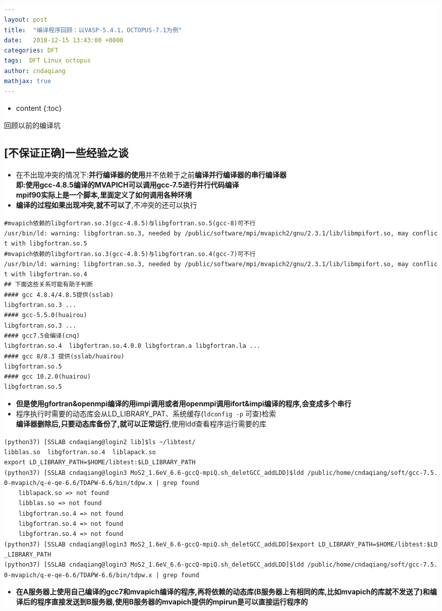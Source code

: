 ```yaml
---
layout: post
title:  "编译程序回顾：以VASP-5.4.1，OCTOPUS-7.1为例"
date:   2018-12-15 13:43:00 +0800
categories: DFT
tags:  DFT Linux octopus
author: cndaqiang
mathjax: true
---
```

* content
{:toc}

回顾以前的编译坑






## [不保证正确]一些经验之谈
- 在不出现冲突的情况下:**并行编译器的使用**并不依赖于之前**编译并行编译器的串行编译器**<br>
**即:使用gcc-4.8.5编译的MVAPICH可以调用gcc-7.5进行并行代码编译**<br>
**mpif90实际上是一个脚本,里面定义了如何调用各种环境**<br>
- **编译的过程如果出现冲突,就不可以了**,不冲突的还可以执行
```
#mvapich依赖的libgfortran.so.3(gcc-4.8.5)与libgfortran.so.5(gcc-8)可不行
/usr/bin/ld: warning: libgfortran.so.3, needed by /public/software/mpi/mvapich2/gnu/2.3.1/lib/libmpifort.so, may conflict with libgfortran.so.5
#mvapich依赖的libgfortran.so.3(gcc-4.8.5)与libgfortran.so.4(gcc-7)可不行
/usr/bin/ld: warning: libgfortran.so.3, needed by /public/software/mpi/mvapich2/gnu/2.3.1/lib/libmpifort.so, may conflict with libgfortran.so.4
## 下面这些关系可能有助于判断
#### gcc 4.8.4/4.8.5提供(sslab)
libgfortran.so.3 ...
#### gcc-5.5.0(huairou)
libgfortran.so.3 ...
#### gcc7.5会编译(cnq)
libgfortran.so.4  libgfortran.so.4.0.0 libgfortran.a libgfortran.la ...
#### gcc 8/8.3 提供(sslab/huairou)
libgfortran.so.5
#### gcc 10.2.0(huairou)
libgfortran.so.5
```
- **但是使用gfortran&openmpi编译的用impi调用或者用openmpi调用ifort&impi编译的程序,会变成多个串行**
- 程序执行时需要的动态库会从LD_LIBRARY_PAT、系统缓存(`ldconfig -p` 可查)检索<br>
**编译器删除后,只要动态库备份了,就可以正常运行**,使用ldd查看程序运行需要的库
```
(python37) [SSLAB cndaqiang@login2 lib]$ls ~/libtest/
libblas.so  libgfortran.so.4  liblapack.so
export LD_LIBRARY_PATH=$HOME/libtest:$LD_LIBRARY_PATH
(python37) [SSLAB cndaqiang@login3 MoS2_1.6eV_6.6-gccQ-mpiQ.sh_deletGCC_addLDD]$ldd /public/home/cndaqiang/soft/gcc-7.5.0-mvapich/q-e-qe-6.6/TDAPW-6.6/bin/tdpw.x | grep found
	liblapack.so => not found
	libblas.so => not found
	libgfortran.so.4 => not found
	libgfortran.so.4 => not found
	libgfortran.so.4 => not found
(python37) [SSLAB cndaqiang@login3 MoS2_1.6eV_6.6-gccQ-mpiQ.sh_deletGCC_addLDD]$export LD_LIBRARY_PATH=$HOME/libtest:$LD_LIBRARY_PATH
(python37) [SSLAB cndaqiang@login3 MoS2_1.6eV_6.6-gccQ-mpiQ.sh_deletGCC_addLDD]$ldd /public/home/cndaqiang/soft/gcc-7.5.0-mvapich/q-e-qe-6.6/TDAPW-6.6/bin/tdpw.x | grep found
```
- **在A服务器上使用自己编译的gcc7和mvapich编译的程序,再将依赖的动态库(B服务器上有相同的库,比如mvapich的库就不发送了)和编译后的程序直接发送到B服务器,使用B服务器的mvapich提供的mpirun是可以直接运行程序的**